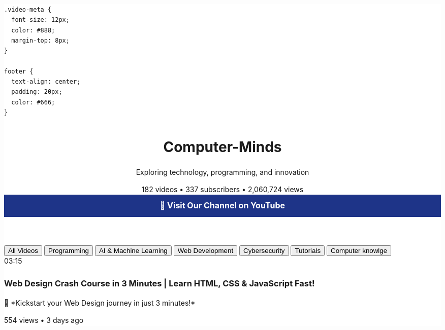     .video-meta {
      font-size: 12px;
      color: #888;
      margin-top: 8px;
    }

    footer {
      text-align: center;
      padding: 20px;
      color: #666;
    }
  </style>
</head>
<body>

  <header>
    <h1>Computer-Minds</h1>
    <p>Exploring technology, programming, and innovation</p>
    <div class="stats">182 videos • 337 subscribers • 2,060,724 views</div>
    <div style="background-color: #1e3488; text-align: center; padding: 10px;">
    <a href="https://www.youtube.com/@computer-minds" target="_blank" style="color: #ffffff; font-weight: bold; font-size: 16px; text-decoration: none;">
      🔗 Visit Our Channel on YouTube
    </a>
	 </div>
  </header>

  
  <div class="category-bar">
    <button onclick="filterCategory('all')">All Videos</button>
    <button onclick="filterCategory('programming')">Programming</button>
    <button onclick="filterCategory('ml')">AI & Machine Learning</button>
    <button onclick="filterCategory('web')">Web Development</button>
    <button onclick="filterCategory('cybersecurity')">Cybersecurity</button>
    <button onclick="filterCategory('tutorials')">Tutorials</button>
	<button onclick="filterCategory('computer')">Computer knowlge</button>
  </div>

  
  <div class="video-grid" id="videoGrid">
    <!-- Example video card 1 -->
    <div class="video-card web">
      <div class="video-thumb">
        <iframe width="100%" height="200" src="https://www.youtube.com/embed/QIp5nR2NWvg" frameborder="0" allow="accelerometer; autoplay; encrypted-media; gyroscope; picture-in-picture" allowfullscreen></iframe>
        <div class="video-duration">03:15</div>
      </div>
      <div class="video-info">
        <h3>Web Design Crash Course in 3 Minutes | Learn HTML, CSS & JavaScript Fast!</h3>
        <p>🎯 *Kickstart your Web Design journey in just 3 minutes!*</p>
        <div class="video-meta">554 views • 3 days ago</div>
      </div>
    </div>
